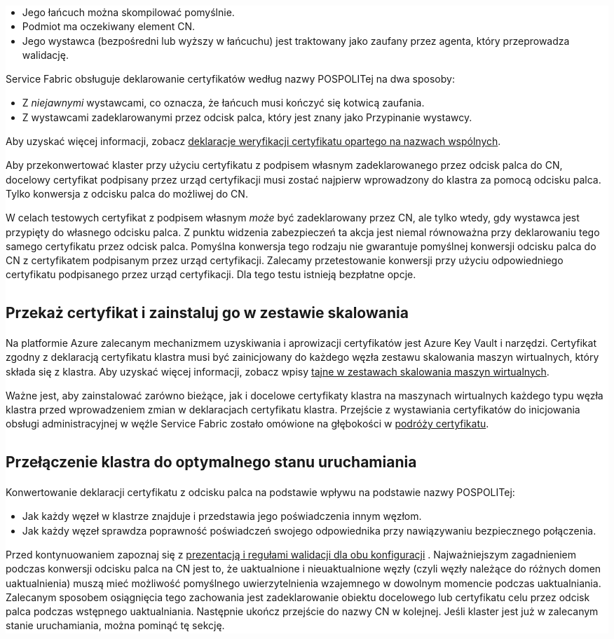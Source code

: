 * Jego łańcuch można skompilować pomyślnie.
* Podmiot ma oczekiwany element CN.
* Jego wystawca (bezpośredni lub wyższy w łańcuchu) jest traktowany jako zaufany przez agenta, który przeprowadza walidację.

Service Fabric obsługuje deklarowanie certyfikatów według nazwy POSPOLITej na dwa sposoby:

* Z *niejawnymi* wystawcami, co oznacza, że łańcuch musi kończyć się kotwicą zaufania.
* Z wystawcami zadeklarowanymi przez odcisk palca, który jest znany jako Przypinanie wystawcy.

Aby uzyskać więcej informacji, zobacz [deklaracje weryfikacji certyfikatu opartego na nazwach wspólnych](cluster-security-certificates.md#common-name-based-certificate-validation-declarations).

Aby przekonwertować klaster przy użyciu certyfikatu z podpisem własnym zadeklarowanego przez odcisk palca do CN, docelowy certyfikat podpisany przez urząd certyfikacji musi zostać najpierw wprowadzony do klastra za pomocą odcisku palca. Tylko konwersja z odcisku palca do możliwej do CN.

W celach testowych certyfikat z podpisem własnym *może* być zadeklarowany przez CN, ale tylko wtedy, gdy wystawca jest przypięty do własnego odcisku palca. Z punktu widzenia zabezpieczeń ta akcja jest niemal równoważna przy deklarowaniu tego samego certyfikatu przez odcisk palca. Pomyślna konwersja tego rodzaju nie gwarantuje pomyślnej konwersji odcisku palca do CN z certyfikatem podpisanym przez urząd certyfikacji. Zalecamy przetestowanie konwersji przy użyciu odpowiedniego certyfikatu podpisanego przez urząd certyfikacji. Dla tego testu istnieją bezpłatne opcje.

## <a name="upload-the-certificate-and-install-it-in-the-scale-set"></a>Przekaż certyfikat i zainstaluj go w zestawie skalowania

Na platformie Azure zalecanym mechanizmem uzyskiwania i aprowizacji certyfikatów jest Azure Key Vault i narzędzi. Certyfikat zgodny z deklaracją certyfikatu klastra musi być zainicjowany do każdego węzła zestawu skalowania maszyn wirtualnych, który składa się z klastra. Aby uzyskać więcej informacji, zobacz wpisy [tajne w zestawach skalowania maszyn wirtualnych](../virtual-machine-scale-sets/virtual-machine-scale-sets-faq.md#how-do-i-securely-ship-a-certificate-to-the-vm).

Ważne jest, aby zainstalować zarówno bieżące, jak i docelowe certyfikaty klastra na maszynach wirtualnych każdego typu węzła klastra przed wprowadzeniem zmian w deklaracjach certyfikatu klastra. Przejście z wystawiania certyfikatów do inicjowania obsługi administracyjnej w węźle Service Fabric zostało omówione na głębokości w [podróży certyfikatu](cluster-security-certificate-management.md#the-journey-of-a-certificate).

## <a name="bring-the-cluster-to-an-optimal-starting-state"></a>Przełączenie klastra do optymalnego stanu uruchamiania

Konwertowanie deklaracji certyfikatu z odcisku palca na podstawie wpływu na podstawie nazwy POSPOLITej:

- Jak każdy węzeł w klastrze znajduje i przedstawia jego poświadczenia innym węzłom.
- Jak każdy węzeł sprawdza poprawność poświadczeń swojego odpowiednika przy nawiązywaniu bezpiecznego połączenia.

Przed kontynuowaniem zapoznaj się z [prezentacją i regułami walidacji dla obu konfiguracji](cluster-security-certificates.md#certificate-configuration-rules) . Najważniejszym zagadnieniem podczas konwersji odcisku palca na CN jest to, że uaktualnione i nieuaktualnione węzły (czyli węzły należące do różnych domen uaktualnienia) muszą mieć możliwość pomyślnego uwierzytelnienia wzajemnego w dowolnym momencie podczas uaktualniania. Zalecanym sposobem osiągnięcia tego zachowania jest zadeklarowanie obiektu docelowego lub certyfikatu celu przez odcisk palca podczas wstępnego uaktualniania. Następnie ukończ przejście do nazwy CN w kolejnej. Jeśli klaster jest już w zalecanym stanie uruchamiania, można pominąć tę sekcję.
